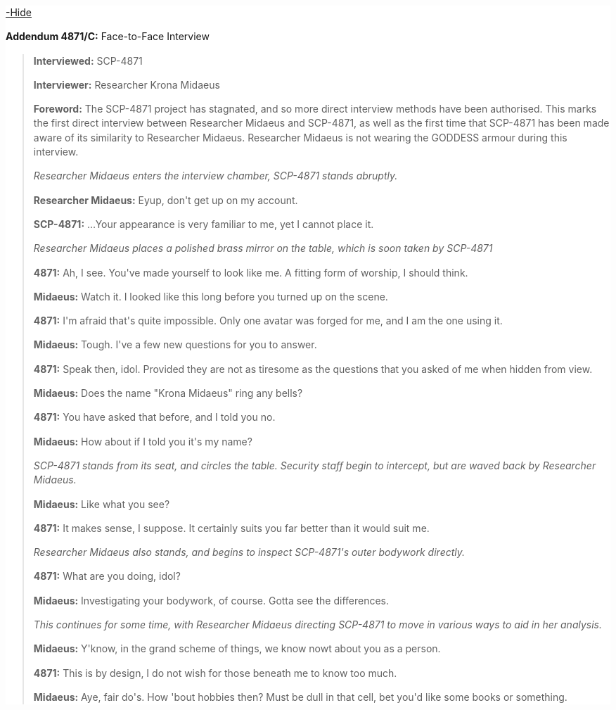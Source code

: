 [\-Hide](javascript:;)

**Addendum 4871/C:** Face-to-Face Interview

> **Interviewed:** SCP-4871
> 
> **Interviewer:** Researcher Krona Midaeus
> 
> **Foreword:** The SCP-4871 project has stagnated, and so more direct interview methods have been authorised. This marks the first direct interview between Researcher Midaeus and SCP-4871, as well as the first time that SCP-4871 has been made aware of its similarity to Researcher Midaeus. Researcher Midaeus is not wearing the GODDESS armour during this interview.
> 
> **<Begin Log>**
> 
> _Researcher Midaeus enters the interview chamber, SCP-4871 stands abruptly._
> 
> **Researcher Midaeus:** Eyup, don't get up on my account.
> 
> **SCP-4871:** …Your appearance is very familiar to me, yet I cannot place it.
> 
> _Researcher Midaeus places a polished brass mirror on the table, which is soon taken by SCP-4871_
> 
> **4871:** Ah, I see. You've made yourself to look like me. A fitting form of worship, I should think.
> 
> **Midaeus:** Watch it. I looked like this long before you turned up on the scene.
> 
> **4871:** I'm afraid that's quite impossible. Only one avatar was forged for me, and I am the one using it.
> 
> **Midaeus:** Tough. I've a few new questions for you to answer.
> 
> **4871:** Speak then, idol. Provided they are not as tiresome as the questions that you asked of me when hidden from view.
> 
> **Midaeus:** Does the name "Krona Midaeus" ring any bells?
> 
> **4871:** You have asked that before, and I told you no.
> 
> **Midaeus:** How about if I told you it's my name?
> 
> _SCP-4871 stands from its seat, and circles the table. Security staff begin to intercept, but are waved back by Researcher Midaeus._
> 
> **Midaeus:** Like what you see?
> 
> **4871:** It makes sense, I suppose. It certainly suits you far better than it would suit me.
> 
> _Researcher Midaeus also stands, and begins to inspect SCP-4871's outer bodywork directly._
> 
> **4871:** What are you doing, idol?
> 
> **Midaeus:** Investigating your bodywork, of course. Gotta see the differences.
> 
> _This continues for some time, with Researcher Midaeus directing SCP-4871 to move in various ways to aid in her analysis._
> 
> **Midaeus:** Y'know, in the grand scheme of things, we know nowt about you as a person.
> 
> **4871:** This is by design, I do not wish for those beneath me to know too much.
> 
> **Midaeus:** Aye, fair do's. How 'bout hobbies then? Must be dull in that cell, bet you'd like some books or something.
